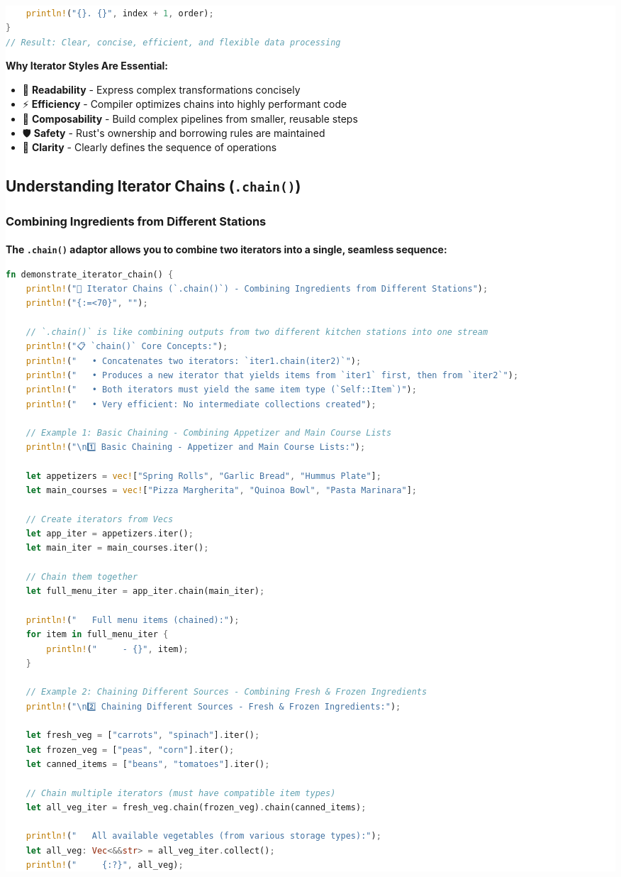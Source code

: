 ```rust
    println!("{}. {}", index + 1, order);
}
// Result: Clear, concise, efficient, and flexible data processing
```

**Why Iterator Styles Are Essential:**

- 📝 **Readability** - Express complex transformations concisely
- ⚡ **Efficiency** - Compiler optimizes chains into highly performant code
- 🔄 **Composability** - Build complex pipelines from smaller, reusable steps
- 🛡️ **Safety** - Rust's ownership and borrowing rules are maintained
- 🎯 **Clarity** - Clearly defines the sequence of operations


## Understanding Iterator Chains (`.chain()`)

### Combining Ingredients from Different Stations

**The `.chain()` adaptor allows you to combine two iterators into a single, seamless sequence:**

```rust
fn demonstrate_iterator_chain() {
    println!("🔗 Iterator Chains (`.chain()`) - Combining Ingredients from Different Stations");
    println!("{:=<70}", "");

    // `.chain()` is like combining outputs from two different kitchen stations into one stream
    println!("📋 `chain()` Core Concepts:");
    println!("   • Concatenates two iterators: `iter1.chain(iter2)`");
    println!("   • Produces a new iterator that yields items from `iter1` first, then from `iter2`");
    println!("   • Both iterators must yield the same item type (`Self::Item`)");
    println!("   • Very efficient: No intermediate collections created");

    // Example 1: Basic Chaining - Combining Appetizer and Main Course Lists
    println!("\n1️⃣ Basic Chaining - Appetizer and Main Course Lists:");

    let appetizers = vec!["Spring Rolls", "Garlic Bread", "Hummus Plate"];
    let main_courses = vec!["Pizza Margherita", "Quinoa Bowl", "Pasta Marinara"];

    // Create iterators from Vecs
    let app_iter = appetizers.iter();
    let main_iter = main_courses.iter();

    // Chain them together
    let full_menu_iter = app_iter.chain(main_iter);

    println!("   Full menu items (chained):");
    for item in full_menu_iter {
        println!("     - {}", item);
    }

    // Example 2: Chaining Different Sources - Combining Fresh & Frozen Ingredients
    println!("\n2️⃣ Chaining Different Sources - Fresh & Frozen Ingredients:");

    let fresh_veg = ["carrots", "spinach"].iter();
    let frozen_veg = ["peas", "corn"].iter();
    let canned_items = ["beans", "tomatoes"].iter();

    // Chain multiple iterators (must have compatible item types)
    let all_veg_iter = fresh_veg.chain(frozen_veg).chain(canned_items);

    println!("   All available vegetables (from various storage types):");
    let all_veg: Vec<&&str> = all_veg_iter.collect();
    println!("     {:?}", all_veg);
```